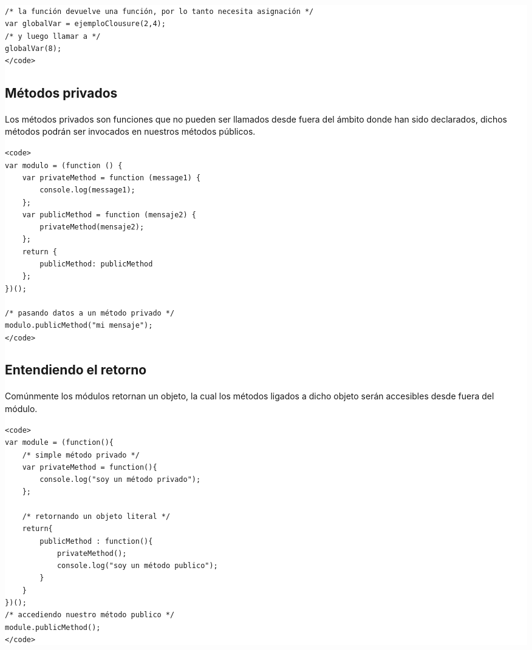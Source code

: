     /* la función devuelve una función, por lo tanto necesita asignación */
    var globalVar = ejemploClousure(2,4);
    /* y luego llamar a */
    globalVar(8);
    </code>
    




## Métodos privados


Los métodos privados son funciones que no pueden ser llamados desde fuera del ámbito donde han sido declarados, dichos métodos podrán ser invocados en nuestros métodos públicos.

    
    <code>
    var modulo = (function () {
        var privateMethod = function (message1) {
            console.log(message1);
        };
        var publicMethod = function (mensaje2) {
            privateMethod(mensaje2);
        };
        return {
            publicMethod: publicMethod
        };
    })();
    
    /* pasando datos a un método privado */
    modulo.publicMethod("mi mensaje");
    </code>
    




## Entendiendo el retorno


Comúnmente los módulos retornan un objeto, la cual los métodos ligados a dicho objeto serán accesibles desde fuera del módulo.

    
    <code>
    var module = (function(){
        /* simple método privado */
        var privateMethod = function(){
            console.log("soy un método privado");
        };
      
        /* retornando un objeto literal */
        return{
            publicMethod : function(){
                privateMethod();
                console.log("soy un método publico");
            }
        }
    })();
    /* accediendo nuestro método publico */
    module.publicMethod();
    </code>
    